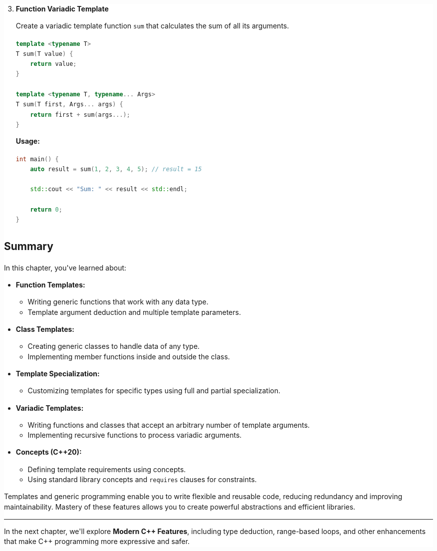 3. **Function Variadic Template**

   Create a variadic template function `sum` that calculates the sum of all its arguments.

   ```cpp
   template <typename T>
   T sum(T value) {
       return value;
   }

   template <typename T, typename... Args>
   T sum(T first, Args... args) {
       return first + sum(args...);
   }
   ```

   **Usage:**

   ```cpp
   int main() {
       auto result = sum(1, 2, 3, 4, 5); // result = 15

       std::cout << "Sum: " << result << std::endl;

       return 0;
   }
   ```

## Summary

In this chapter, you've learned about:

- **Function Templates:**
  - Writing generic functions that work with any data type.
  - Template argument deduction and multiple template parameters.

- **Class Templates:**
  - Creating generic classes to handle data of any type.
  - Implementing member functions inside and outside the class.

- **Template Specialization:**
  - Customizing templates for specific types using full and partial specialization.

- **Variadic Templates:**
  - Writing functions and classes that accept an arbitrary number of template arguments.
  - Implementing recursive functions to process variadic arguments.

- **Concepts (C++20):**
  - Defining template requirements using concepts.
  - Using standard library concepts and `requires` clauses for constraints.

Templates and generic programming enable you to write flexible and reusable code, reducing redundancy and improving maintainability. Mastery of these features allows you to create powerful abstractions and efficient libraries.

---

In the next chapter, we'll explore **Modern C++ Features**, including type deduction, range-based loops, and other enhancements that make C++ programming more expressive and safer.
